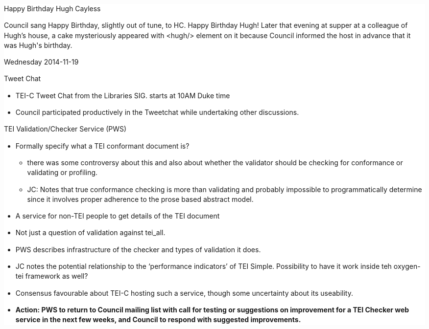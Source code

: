 
 Happy Birthday Hugh Cayless
 
 Council sang Happy Birthday, slightly out of tune, to HC. Happy Birthday
 Hugh! Later that evening at supper at a colleague of Hugh’s house, a cake
 mysteriously appeared with \<hugh/\> element on it because Council
 informed the host in advance that it was Hugh's birthday.





 Wednesday 2014\-11\-19
 
 
 Tweet Chat
 
 
- TEI\-C Tweet Chat from the Libraries SIG. starts at 10AM Duke
 time

- Council participated productively in the Tweetchat while undertaking
 other discussions.





 TEI Validation/Checker Service (PWS)
 
 
- Formally specify what a TEI conformant document is?
 
	
	- there was some controversy about this and also about whether
	 the validator should be checking for conformance or validating
	 or profiling.
	
	- JC: Notes that true conformance checking is more than
	 validating and probably impossible to programmatically determine
	 since it involves proper adherence to the prose based abstract
	 model.

- A service for non\-TEI people to get details of the TEI document

- Not just a question of validation against tei\_all.

- PWS describes infrastructure of the checker and types of validation it
 does.

- JC notes the potential relationship to the ‘performance indicators’ of
 TEI Simple. Possibility to have it work inside teh oxygen\-tei framework
 as well?

- Consensus favourable about TEI\-C hosting such a service, though some
 uncertainty about its useability.

- **Action: PWS to return to Council mailing list with
 call for testing or suggestions on improvement for a TEI Checker web
 service in the next few weeks, and Council to respond with suggested
 improvements.**



